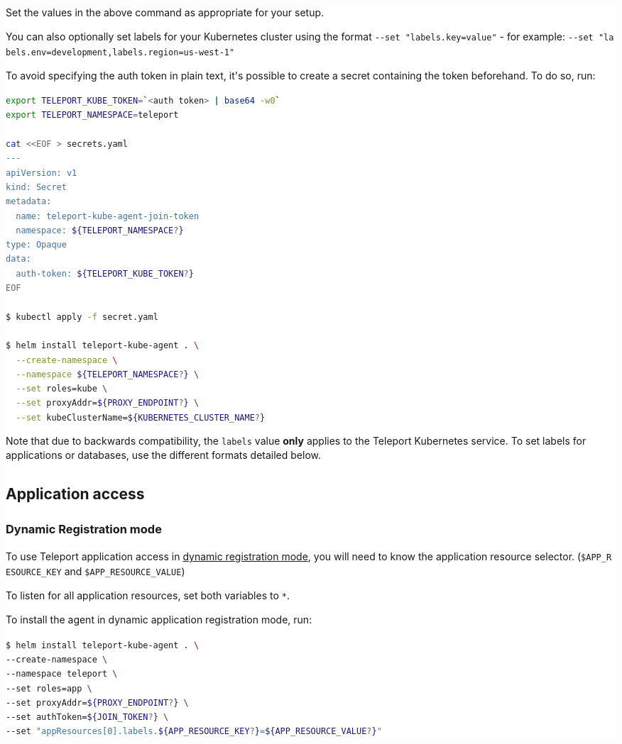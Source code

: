 Set the values in the above command as appropriate for your setup.

You can also optionally set labels for your Kubernetes cluster using the
format `--set "labels.key=value"` - for example: `--set "labels.env=development,labels.region=us-west-1"`

To avoid specifying the auth token in plain text, it's possible to create a secret containing the token beforehand. To do so, run:

```sh
export TELEPORT_KUBE_TOKEN=`<auth token> | base64 -w0`
export TELEPORT_NAMESPACE=teleport

cat <<EOF > secrets.yaml
---
apiVersion: v1
kind: Secret
metadata:
  name: teleport-kube-agent-join-token
  namespace: ${TELEPORT_NAMESPACE?}
type: Opaque
data:
  auth-token: ${TELEPORT_KUBE_TOKEN?}
EOF

$ kubectl apply -f secret.yaml

$ helm install teleport-kube-agent . \
  --create-namespace \
  --namespace ${TELEPORT_NAMESPACE?} \
  --set roles=kube \
  --set proxyAddr=${PROXY_ENDPOINT?} \
  --set kubeClusterName=${KUBERNETES_CLUSTER_NAME?}
```

Note that due to backwards compatibility, the `labels` value **only** applies to the Teleport
Kubernetes service. To set labels for applications or databases, use the different formats
detailed below.

## Application access

### Dynamic Registration mode

To use Teleport application access in [dynamic registration mode](https://goteleport.com/docs/application-access/guides/dynamic-registration/),
you will need to know the application resource selector. (`$APP_RESOURCE_KEY` and `$APP_RESOURCE_VALUE`)

To listen for all application resources, set both variables to `*`.

To install the agent in dynamic application registration mode, run:
```sh
$ helm install teleport-kube-agent . \
--create-namespace \
--namespace teleport \
--set roles=app \
--set proxyAddr=${PROXY_ENDPOINT?} \
--set authToken=${JOIN_TOKEN?} \
--set "appResources[0].labels.${APP_RESOURCE_KEY?}=${APP_RESOURCE_VALUE?}"
```
